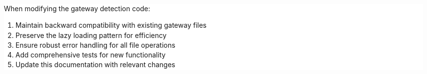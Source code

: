 When modifying the gateway detection code:

1. Maintain backward compatibility with existing gateway files
2. Preserve the lazy loading pattern for efficiency
3. Ensure robust error handling for all file operations
4. Add comprehensive tests for new functionality
5. Update this documentation with relevant changes 